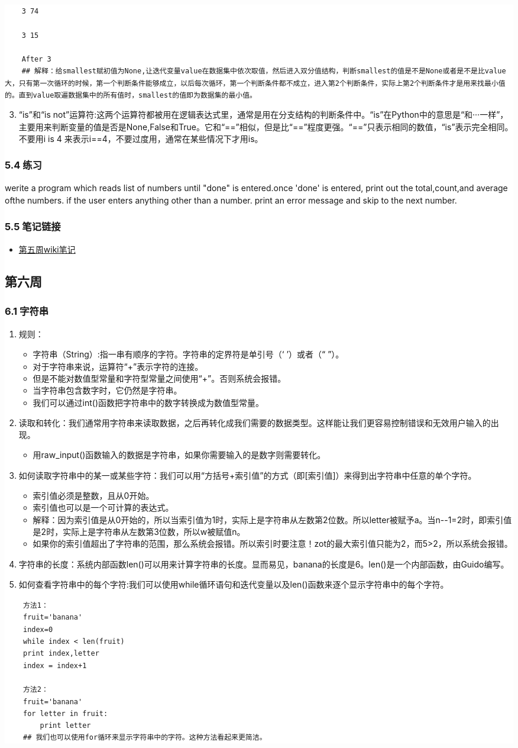 		3 74

		3 15

		After 3
		## 解释：给smallest赋初值为None,让迭代变量value在数据集中依次取值，然后进入双分值结构，判断smallest的值是不是None或者是不是比value大，只有第一次循环的时候，第一个判断条件能够成立，以后每次循环，第一个判断条件都不成立，进入第2个判断条件，实际上第2个判断条件才是用来找最小值的。直到value取遍数据集中的所有值时，smallest的值即为数据集的最小值。

3. “is”和“is not”运算符:这两个运算符都被用在逻辑表达式里，通常是用在分支结构的判断条件中。“is”在Python中的意思是“和···一样”，主要用来判断变量的值是否是None,False和True。它和“==”相似，但是比“==”程度更强。“==”只表示相同的数值，“is”表示完全相同。不要用i is 4 来表示i==4，不要过度用，通常在某些情况下才用is。


### 5.4 练习
werite a program which reads list of numbers until "done" is entered.once 'done' is entered, print out the total,count,and average ofthe numbers. if the user enters anything other than a number. print an error message and skip to the next number.

### 5.5 笔记链接
- [第五周wiki笔记](https://share.coursera.org/wiki/index.php/Pythonlearn:resources-week05)

## 第六周

### 6.1 字符串
1. 规则：
	- 字符串（String）:指一串有顺序的字符。字符串的定界符是单引号（‘ ’）或者（“ ”）。
	- 对于字符串来说，运算符“+”表示字符的连接。
	- 但是不能对数值型常量和字符型常量之间使用“+”。否则系统会报错。
	- 当字符串包含数字时，它仍然是字符串。
	- 我们可以通过int()函数把字符串中的数字转换成为数值型常量。
2. 读取和转化：我们通常用字符串来读取数据，之后再转化成我们需要的数据类型。这样能让我们更容易控制错误和无效用户输入的出现。
	- 用raw_input()函数输入的数据是字符串，如果你需要输入的是数字则需要转化。

3. 如何读取字符串中的某一或某些字符：我们可以用“方括号+索引值”的方式（即[索引值]）来得到出字符串中任意的单个字符。
	- 索引值必须是整数，且从0开始。
	- 索引值也可以是一个可计算的表达式。
	- 解释：因为索引值是从0开始的，所以当索引值为1时，实际上是字符串从左数第2位数。所以letter被赋予a。当n--1=2时，即索引值是2时，实际上是字符串从左数第3位数，所以w被赋值n。
	- 如果你的索引值超出了字符串的范围，那么系统会报错。所以索引时要注意！zot的最大索引值只能为2，而5>2，所以系统会报错。

4. 字符串的长度：系统内部函数len()可以用来计算字符串的长度。显而易见，banana的长度是6。len()是一个内部函数，由Guido编写。
5. 如何查看字符串中的每个字符:我们可以使用while循环语句和迭代变量以及len()函数来逐个显示字符串中的每个字符。
		
		方法1：
		fruit='banana'
		index=0
		while index < len(fruit)
		print index,letter
		index = index+1

		方法2：
		fruit='banana'
		for letter in fruit:
			print letter
		## 我们也可以使用for循环来显示字符串中的字符。这种方法看起来更简洁。
